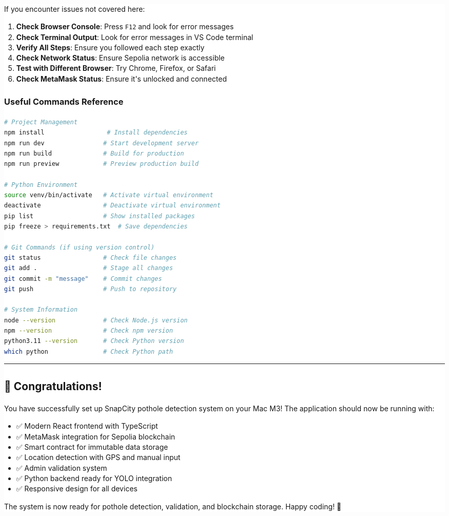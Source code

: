 If you encounter issues not covered here:

1. **Check Browser Console**: Press `F12` and look for error messages
2. **Check Terminal Output**: Look for error messages in VS Code terminal
3. **Verify All Steps**: Ensure you followed each step exactly
4. **Check Network Status**: Ensure Sepolia network is accessible
5. **Test with Different Browser**: Try Chrome, Firefox, or Safari
6. **Check MetaMask Status**: Ensure it's unlocked and connected

### Useful Commands Reference

```bash
# Project Management
npm install                 # Install dependencies
npm run dev                # Start development server
npm run build              # Build for production
npm run preview            # Preview production build

# Python Environment
source venv/bin/activate   # Activate virtual environment
deactivate                 # Deactivate virtual environment
pip list                   # Show installed packages
pip freeze > requirements.txt  # Save dependencies

# Git Commands (if using version control)
git status                 # Check file changes
git add .                  # Stage all changes
git commit -m "message"    # Commit changes
git push                   # Push to repository

# System Information
node --version             # Check Node.js version
npm --version              # Check npm version
python3.11 --version       # Check Python version
which python               # Check Python path
```

---

## 🎉 Congratulations!

You have successfully set up SnapCity pothole detection system on your Mac M3! The application should now be running with:

- ✅ Modern React frontend with TypeScript
- ✅ MetaMask integration for Sepolia blockchain
- ✅ Smart contract for immutable data storage
- ✅ Location detection with GPS and manual input
- ✅ Admin validation system
- ✅ Python backend ready for YOLO integration
- ✅ Responsive design for all devices

The system is now ready for pothole detection, validation, and blockchain storage. Happy coding! 🚀